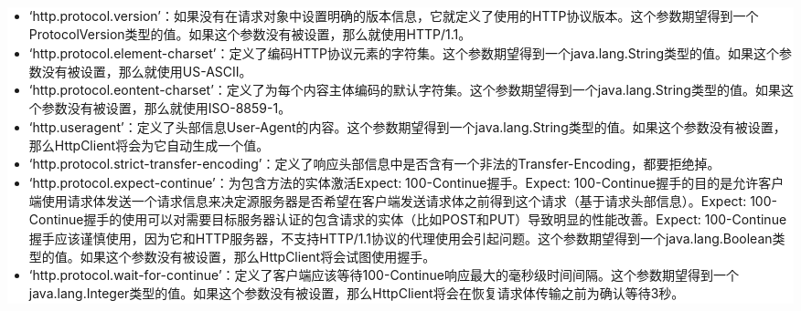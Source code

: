 - ‘http.protocol.version’：如果没有在请求对象中设置明确的版本信息，它就定义了使用的HTTP协议版本。这个参数期望得到一个ProtocolVersion类型的值。如果这个参数没有被设置，那么就使用HTTP/1.1。
- ‘http.protocol.element-charset’：定义了编码HTTP协议元素的字符集。这个参数期望得到一个java.lang.String类型的值。如果这个参数没有被设置，那么就使用US-ASCII。
- ‘http.protocol.eontent-charset’：定义了为每个内容主体编码的默认字符集。这个参数期望得到一个java.lang.String类型的值。如果这个参数没有被设置，那么就使用ISO-8859-1。
- ‘http.useragent’：定义了头部信息User-Agent的内容。这个参数期望得到一个java.lang.String类型的值。如果这个参数没有被设置，那么HttpClient将会为它自动生成一个值。
- ‘http.protocol.strict-transfer-encoding’：定义了响应头部信息中是否含有一个非法的Transfer-Encoding，都要拒绝掉。
- ‘http.protocol.expect-continue’：为包含方法的实体激活Expect: 100-Continue握手。Expect: 100-Continue握手的目的是允许客户端使用请求体发送一个请求信息来决定源服务器是否希望在客户端发送请求体之前得到这个请求（基于请求头部信息）。Expect: 100-Continue握手的使用可以对需要目标服务器认证的包含请求的实体（比如POST和PUT）导致明显的性能改善。Expect: 100-Continue握手应该谨慎使用，因为它和HTTP服务器，不支持HTTP/1.1协议的代理使用会引起问题。这个参数期望得到一个java.lang.Boolean类型的值。如果这个参数没有被设置，那么HttpClient将会试图使用握手。
- ‘http.protocol.wait-for-continue’：定义了客户端应该等待100-Continue响应最大的毫秒级时间间隔。这个参数期望得到一个java.lang.Integer类型的值。如果这个参数没有被设置，那么HttpClient将会在恢复请求体传输之前为确认等待3秒。
